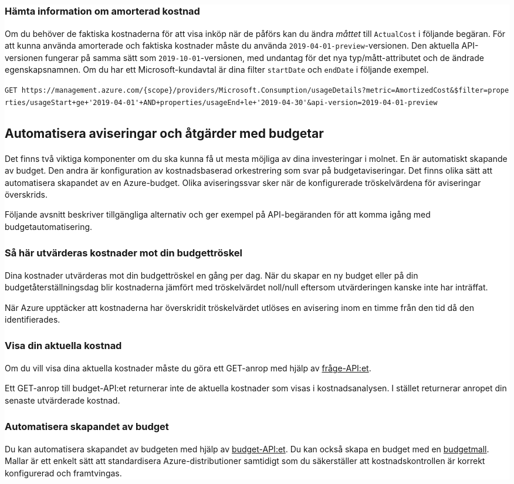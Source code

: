 ### <a name="get-amortized-cost-details"></a>Hämta information om amorterad kostnad

Om du behöver de faktiska kostnaderna för att visa inköp när de påförs kan du ändra *måttet* till `ActualCost` i följande begäran. För att kunna använda amorterade och faktiska kostnader måste du använda `2019-04-01-preview`-versionen. Den aktuella API-versionen fungerar på samma sätt som `2019-10-01`-versionen, med undantag för det nya typ/mått-attributet och de ändrade egenskapsnamnen. Om du har ett Microsoft-kundavtal är dina filter `startDate` och `endDate` i följande exempel.

```http
GET https://management.azure.com/{scope}/providers/Microsoft.Consumption/usageDetails?metric=AmortizedCost&$filter=properties/usageStart+ge+'2019-04-01'+AND+properties/usageEnd+le+'2019-04-30'&api-version=2019-04-01-preview
```

## <a name="automate-alerts-and-actions-with-budgets"></a>Automatisera aviseringar och åtgärder med budgetar

Det finns två viktiga komponenter om du ska kunna få ut mesta möjliga av dina investeringar i molnet. En är automatiskt skapande av budget. Den andra är konfiguration av kostnadsbaserad orkestrering som svar på budgetaviseringar. Det finns olika sätt att automatisera skapandet av en Azure-budget. Olika aviseringssvar sker när de konfigurerade tröskelvärdena för aviseringar överskrids.

Följande avsnitt beskriver tillgängliga alternativ och ger exempel på API-begäranden för att komma igång med budgetautomatisering.

### <a name="how-costs-are-evaluated-against-your-budget-threshold"></a>Så här utvärderas kostnader mot din budgettröskel

Dina kostnader utvärderas mot din budgettröskel en gång per dag. När du skapar en ny budget eller på din budgetåterställningsdag blir kostnaderna jämfört med tröskelvärdet noll/null eftersom utvärderingen kanske inte har inträffat.

När Azure upptäcker att kostnaderna har överskridit tröskelvärdet utlöses en avisering inom en timme från den tid då den identifierades.

### <a name="view-your-current-cost"></a>Visa din aktuella kostnad

Om du vill visa dina aktuella kostnader måste du göra ett GET-anrop med hjälp av [fråge-API:et](/rest/api/cost-management/query).

Ett GET-anrop till budget-API:et returnerar inte de aktuella kostnader som visas i kostnadsanalysen. I stället returnerar anropet din senaste utvärderade kostnad.

### <a name="automate-budget-creation"></a>Automatisera skapandet av budget

Du kan automatisera skapandet av budgeten med hjälp av [budget-API:et](/rest/api/consumption/budgets). Du kan också skapa en budget med en [budgetmall](quick-create-budget-template.md). Mallar är ett enkelt sätt att standardisera Azure-distributioner samtidigt som du säkerställer att kostnadskontrollen är korrekt konfigurerad och framtvingas.
